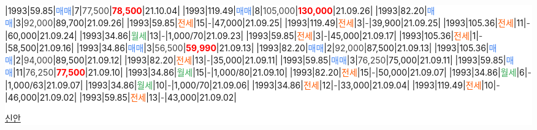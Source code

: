 |1993|59.85|<span style="color:#4285F3">매매</span>|7|<span style="color:#444444">77,500</span>|<b><span style="color:#FF0000">78,500</span></b>|21.10.04|
|1993|119.49|<span style="color:#4285F3">매매</span>|8|<span style="color:#444444">105,000</span>|<b><span style="color:#FF0000">130,000</span></b>|21.09.26|
|1993|82.20|<span style="color:#4285F3">매매</span>|3|<span style="color:#444444">92,000</span>|89,700|21.09.26|
|1993|59.85|<span style="color:#FF5A00">전세</span>|15|<span style="color:#444444">-</span>|47,000|21.09.25|
|1993|119.49|<span style="color:#FF5A00">전세</span>|3|<span style="color:#444444">-</span>|39,900|21.09.25|
|1993|105.36|<span style="color:#FF5A00">전세</span>|11|<span style="color:#444444">-</span>|60,000|21.09.24|
|1993|34.86|<span style="color:#34A853">월세</span>|13|<span style="color:#444444">-</span>|1,000/70|21.09.23|
|1993|59.85|<span style="color:#FF5A00">전세</span>|3|<span style="color:#444444">-</span>|45,000|21.09.17|
|1993|105.36|<span style="color:#FF5A00">전세</span>|1|<span style="color:#444444">-</span>|58,500|21.09.16|
|1993|34.86|<span style="color:#4285F3">매매</span>|3|<span style="color:#444444">56,500</span>|<b><span style="color:#FF0000">59,990</span></b>|21.09.13|
|1993|82.20|<span style="color:#4285F3">매매</span>|2|<span style="color:#444444">92,000</span>|87,500|21.09.13|
|1993|105.36|<span style="color:#4285F3">매매</span>|2|<span style="color:#444444">94,000</span>|89,500|21.09.12|
|1993|82.20|<span style="color:#FF5A00">전세</span>|13|<span style="color:#444444">-</span>|35,000|21.09.11|
|1993|59.85|<span style="color:#4285F3">매매</span>|3|<span style="color:#444444">76,250</span>|75,000|21.09.11|
|1993|59.85|<span style="color:#4285F3">매매</span>|11|<span style="color:#444444">76,250</span>|<b><span style="color:#FF0000">77,500</span></b>|21.09.10|
|1993|34.86|<span style="color:#34A853">월세</span>|15|<span style="color:#444444">-</span>|1,000/80|21.09.10|
|1993|82.20|<span style="color:#FF5A00">전세</span>|15|<span style="color:#444444">-</span>|50,000|21.09.07|
|1993|34.86|<span style="color:#34A853">월세</span>|6|<span style="color:#444444">-</span>|1,000/63|21.09.07|
|1993|34.86|<span style="color:#34A853">월세</span>|10|<span style="color:#444444">-</span>|1,000/70|21.09.06|
|1993|34.86|<span style="color:#FF5A00">전세</span>|12|<span style="color:#444444">-</span>|33,000|21.09.04|
|1993|119.49|<span style="color:#FF5A00">전세</span>|10|<span style="color:#444444">-</span>|46,000|21.09.02|
|1993|59.85|<span style="color:#FF5A00">전세</span>|13|<span style="color:#444444">-</span>|43,000|21.09.02|


<script async src="https://pagead2.googlesyndication.com/pagead/js/adsbygoogle.js"></script>

<ins class="adsbygoogle"
     style="display:block"
     data-ad-client="ca-pub-1142216861245946"
     data-ad-slot="4805727019"
     data-ad-format="auto"
     data-full-width-responsive="true"></ins>
<script>
     (adsbygoogle = window.adsbygoogle || []).push({});
</script>


[신안](https://search.naver.com/search.naver?query=%EC%8B%A0%EC%95%88)
